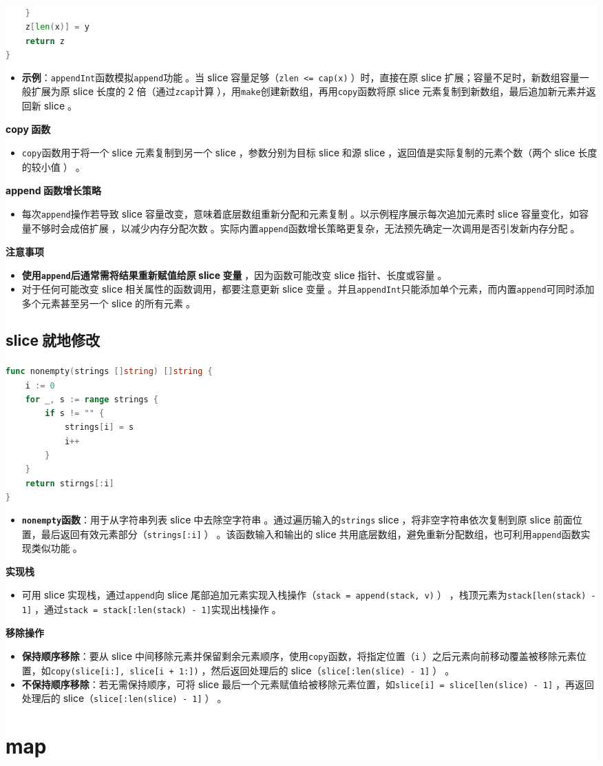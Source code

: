 ```go
	}
	z[len(x)] = y
	return z
}
```

- **示例**：`appendInt`函数模拟`append`功能 。当 slice 容量足够（`zlen <= cap(x)` ）时，直接在原 slice 扩展；容量不足时，新数组容量一般扩展为原 slice 长度的 2 倍（通过`zcap`计算 ），用`make`创建新数组，再用`copy`函数将原 slice 元素复制到新数组，最后追加新元素并返回新 slice 。

**copy 函数**

- `copy`函数用于将一个 slice 元素复制到另一个 slice ，参数分别为目标 slice 和源 slice ，返回值是实际复制的元素个数（两个 slice 长度的较小值 ） 。

**append 函数增长策略**

- 每次`append`操作若导致 slice 容量改变，意味着底层数组重新分配和元素复制 。以示例程序展示每次追加元素时 slice 容量变化，如容量不够时会成倍扩展 ，以减少内存分配次数 。实际内置`append`函数增长策略更复杂，无法预先确定一次调用是否引发新内存分配 。

**注意事项**

- **使用`append`后通常需将结果重新赋值给原 slice 变量** ，因为函数可能改变 slice 指针、长度或容量 。
- 对于任何可能改变 slice 相关属性的函数调用，都要注意更新 slice 变量 。并且`appendInt`只能添加单个元素，而内置`append`可同时添加多个元素甚至另一个 slice 的所有元素 。

## slice 就地修改

```go
func nonempty(strings []string) []string {
    i := 0
    for _, s := range strings {
        if s != "" {
            strings[i] = s
            i++
        }
    }
    return stirngs[:i]
}
```

- **`nonempty`函数**：用于从字符串列表 slice 中去除空字符串 。通过遍历输入的`strings` slice ，将非空字符串依次复制到原 slice 前面位置，最后返回有效元素部分（`strings[:i]` ） 。该函数输入和输出的 slice 共用底层数组，避免重新分配数组，也可利用`append`函数实现类似功能 。

**实现栈**

- 可用 slice 实现栈，通过`append`向 slice 尾部追加元素实现入栈操作（`stack = append(stack, v)` ） ，栈顶元素为`stack[len(stack) - 1]` ，通过`stack = stack[:len(stack) - 1]`实现出栈操作 。

**移除操作**

- **保持顺序移除**：要从 slice 中间移除元素并保留剩余元素顺序，使用`copy`函数，将指定位置（`i` ）之后元素向前移动覆盖被移除元素位置，如`copy(slice[i:], slice[i + 1:])` ，然后返回处理后的 slice（`slice[:len(slice) - 1]` ） 。
- **不保持顺序移除**：若无需保持顺序，可将 slice 最后一个元素赋值给被移除元素位置，如`slice[i] = slice[len(slice) - 1]` ，再返回处理后的 slice（`slice[:len(slice) - 1]` ） 。

# map
